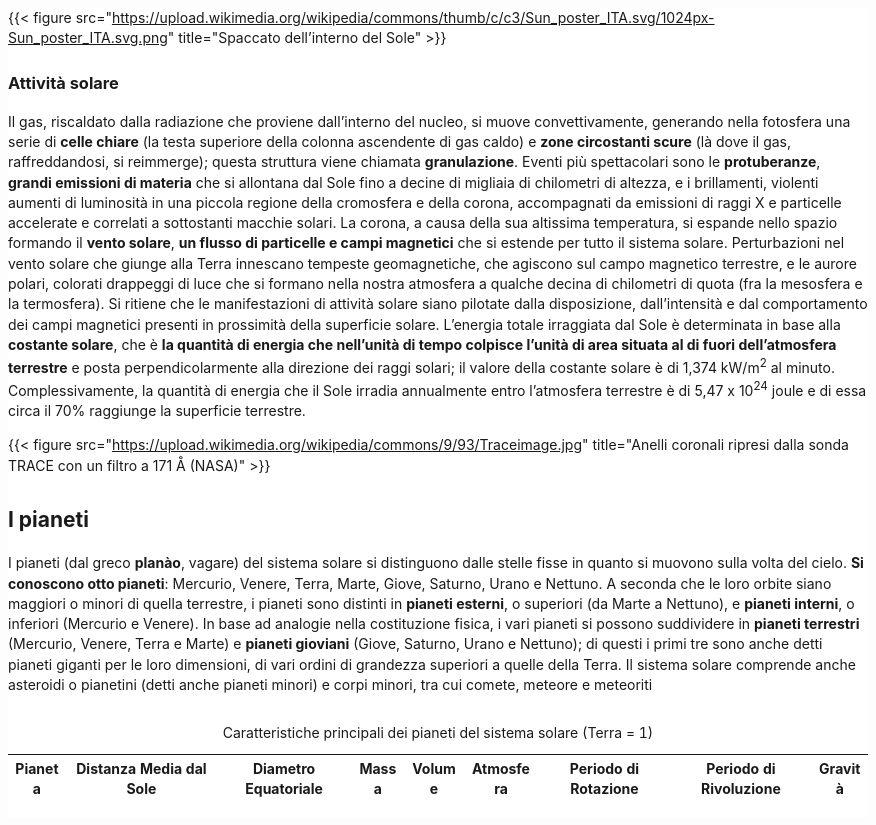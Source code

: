 {{< figure src="https://upload.wikimedia.org/wikipedia/commons/thumb/c/c3/Sun_poster_ITA.svg/1024px-Sun_poster_ITA.svg.png" title="Spaccato dell’interno del Sole" >}}

### Attività solare

Il gas, riscaldato dalla radiazione che proviene dall’interno del nucleo, si muove convettivamente, generando nella fotosfera una serie di **celle chiare** (la testa superiore della colonna ascendente di gas caldo) e **zone circostanti scure** (là dove il gas, raffreddandosi, si reimmerge); questa struttura viene chiamata **granulazione**.  Eventi più spettacolari sono le **protuberanze**, **grandi emissioni di materia** che si allontana dal Sole fino a decine di migliaia di chilometri di altezza, e i brillamenti, violenti aumenti di luminosità in una piccola regione della cromosfera e della corona, accompagnati da emissioni di raggi X e particelle accelerate e correlati a sottostanti macchie solari. La corona, a causa della sua altissima temperatura, si espande nello spazio formando il **vento solare**, **un flusso di particelle e campi magnetici** che si estende per tutto il sistema solare. Perturbazioni nel vento solare che giunge alla Terra innescano tempeste geomagnetiche, che agiscono sul campo magnetico terrestre, e le aurore polari, colorati drappeggi di luce che  si formano nella nostra atmosfera a qualche decina di chilometri di quota (fra la mesosfera e la termosfera). Si ritiene che le manifestazioni di attività solare siano pilotate dalla disposizione, dall’intensità e dal comportamento dei campi magnetici presenti in prossimità della superficie solare.  L’energia totale irraggiata dal Sole è determinata in base alla **costante solare**, che è **la quantità di energia che nell’unità di tempo colpisce l’unità di area situata al di fuori dell’atmosfera terrestre** e posta perpendicolarmente alla direzione dei raggi solari; il valore della costante solare è di 1,374 kW/m<sup>2</sup> al minuto. Complessivamente, la quantità di energia che il Sole irradia annualmente entro l’atmosfera terrestre è di 5,47 x 10<sup>24</sup> joule e di essa circa il 70% raggiunge la superficie terrestre.

{{< figure src="https://upload.wikimedia.org/wikipedia/commons/9/93/Traceimage.jpg" title="Anelli coronali ripresi dalla sonda TRACE con un filtro a 171 Å (NASA)" >}}

## I pianeti

I pianeti (dal greco **planào**, vagare) del sistema solare si distinguono dalle stelle fisse in quanto si muovono sulla volta del cielo.  **Si conoscono otto pianeti**: Mercurio, Venere, Terra, Marte, Giove, Saturno, Urano e Nettuno. A seconda che le loro orbite siano maggiori o minori di quella terrestre, i pianeti sono distinti in **pianeti esterni**, o superiori (da Marte a Nettuno), e **pianeti interni**, o inferiori (Mercurio e Venere). In base ad analogie nella costituzione fisica, i vari pianeti si possono suddividere in **pianeti terrestri** (Mercurio, Venere, Terra e Marte) e **pianeti gioviani** (Giove, Saturno, Urano e Nettuno); di questi i primi tre sono anche detti pianeti giganti per le loro dimensioni, di vari ordini di grandezza superiori a quelle della Terra.  Il sistema solare comprende anche asteroidi o pianetini (detti anche pianeti minori) e corpi minori, tra cui comete, meteore e meteoriti

<div style="overflow-x:auto;" class="TableData">
<table>
<caption>Caratteristiche principali dei pianeti del sistema solare (Terra = 1)</caption>
<thead>
<tr>
<th>Pianeta</th>
<th>Distanza Media dal Sole</th>
<th>Diametro Equatoriale</th>
<th>Massa</th>
<th>Volume</th>
<th>Atmosfera</th>
<th>Periodo di Rotazione</th>
<th>Periodo di Rivoluzione</th>
<th>Gravità</th>
</tr>
</thead>
